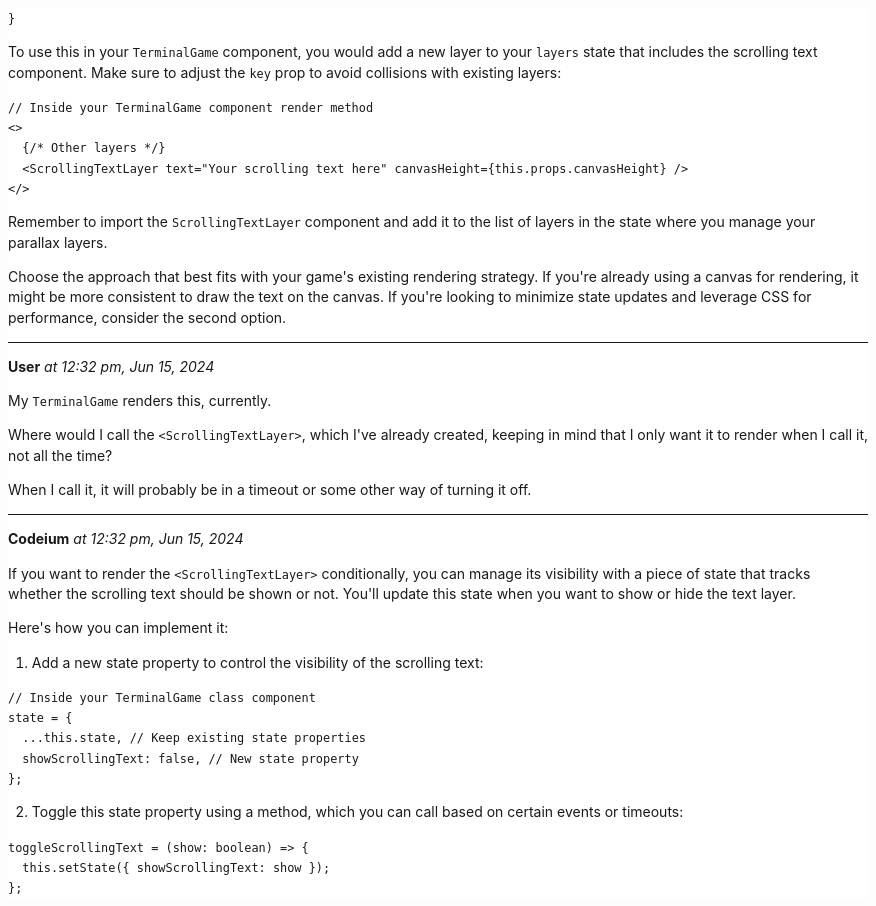 ```css
}
```

To use this in your `TerminalGame` component, you would add a new layer to your `layers` state that includes the scrolling text component. Make sure to adjust the `key` prop to avoid collisions with existing layers:

```tsx
// Inside your TerminalGame component render method
<>
  {/* Other layers */}
  <ScrollingTextLayer text="Your scrolling text here" canvasHeight={this.props.canvasHeight} />
</>
```

Remember to import the `ScrollingTextLayer` component and add it to the list of layers in the state where you manage your parallax layers.

Choose the approach that best fits with your game's existing rendering strategy. If you're already using a canvas for rendering, it might be more consistent to draw the text on the canvas. If you're looking to minimize state updates and leverage CSS for performance, consider the second option.

---

**User** _at 12:32 pm, Jun 15, 2024_

My `TerminalGame` renders this, currently.

Where would I call the `<ScrollingTextLayer>`, which I've already created, keeping in mind that I only want it to render when I call it, not all the time?

When I call it, it will probably be in a timeout or some other way of turning it off.

---

**Codeium** _at 12:32 pm, Jun 15, 2024_

If you want to render the `<ScrollingTextLayer>` conditionally, you can manage its visibility with a piece of state that tracks whether the scrolling text should be shown or not. You'll update this state when you want to show or hide the text layer.

Here's how you can implement it:

1. Add a new state property to control the visibility of the scrolling text:

```tsx
// Inside your TerminalGame class component
state = {
  ...this.state, // Keep existing state properties
  showScrollingText: false, // New state property
};
```

2. Toggle this state property using a method, which you can call based on certain events or timeouts:

```tsx
toggleScrollingText = (show: boolean) => {
  this.setState({ showScrollingText: show });
};
```
